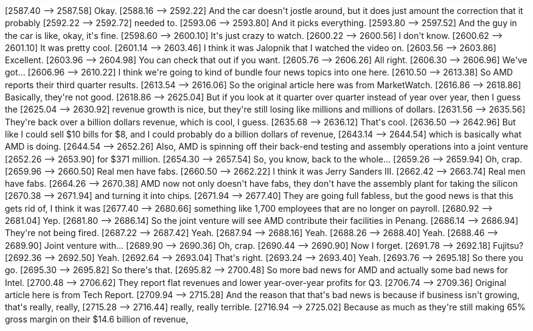 [2587.40 --> 2587.58]  Okay.
[2588.16 --> 2592.22]  And the car doesn't jostle around, but it does just amount the correction that it probably
[2592.22 --> 2592.72]  needed to.
[2593.06 --> 2593.80]  And it picks everything.
[2593.80 --> 2597.52]  And the guy in the car is like, okay, it's fine.
[2598.60 --> 2600.10]  It's just crazy to watch.
[2600.22 --> 2600.56]  I don't know.
[2600.62 --> 2601.10]  It was pretty cool.
[2601.14 --> 2603.46]  I think it was Jalopnik that I watched the video on.
[2603.56 --> 2603.86]  Excellent.
[2603.96 --> 2604.98]  You can check that out if you want.
[2605.76 --> 2606.26]  All right.
[2606.30 --> 2606.96]  We've got...
[2606.96 --> 2610.22]  I think we're going to kind of bundle four news topics into one here.
[2610.50 --> 2613.38]  So AMD reports their third quarter results.
[2613.54 --> 2616.06]  So the original article here was from MarketWatch.
[2616.86 --> 2618.86]  Basically, they're not good.
[2618.86 --> 2625.04]  But if you look at it quarter over quarter instead of year over year, then I guess the
[2625.04 --> 2630.92]  revenue growth is nice, but they're still losing like millions and millions of dollars.
[2631.56 --> 2635.56]  They're back over a billion dollars revenue, which is cool, I guess.
[2635.68 --> 2636.12]  That's cool.
[2636.50 --> 2642.96]  But like I could sell $10 bills for $8, and I could probably do a billion dollars of revenue,
[2643.14 --> 2644.54]  which is basically what AMD is doing.
[2644.54 --> 2652.26]  Also, AMD is spinning off their back-end testing and assembly operations into a joint venture
[2652.26 --> 2653.90]  for $371 million.
[2654.30 --> 2657.54]  So, you know, back to the whole...
[2659.26 --> 2659.94]  Oh, crap.
[2659.96 --> 2660.50]  Real men have fabs.
[2660.50 --> 2662.22]  I think it was Jerry Sanders III.
[2662.42 --> 2663.74]  Real men have fabs.
[2664.26 --> 2670.38]  AMD now not only doesn't have fabs, they don't have the assembly plant for taking the silicon
[2670.38 --> 2671.94]  and turning it into chips.
[2671.94 --> 2677.40]  They are going full fabless, but the good news is that this gets rid of, I think it was
[2677.40 --> 2680.66]  something like 1,700 employees that are no longer on payroll.
[2680.92 --> 2681.04]  Yep.
[2681.80 --> 2686.14]  So the joint venture will see AMD contribute their facilities in Penang.
[2686.14 --> 2686.94]  They're not being fired.
[2687.22 --> 2687.42]  Yeah.
[2687.94 --> 2688.16]  Yeah.
[2688.26 --> 2688.40]  Yeah.
[2688.46 --> 2689.90]  Joint venture with...
[2689.90 --> 2690.36]  Oh, crap.
[2690.44 --> 2690.90]  Now I forget.
[2691.78 --> 2692.18]  Fujitsu?
[2692.36 --> 2692.50]  Yeah.
[2692.64 --> 2693.04]  That's right.
[2693.24 --> 2693.40]  Yeah.
[2693.76 --> 2695.18]  So there you go.
[2695.30 --> 2695.82]  So there's that.
[2695.82 --> 2700.48]  So more bad news for AMD and actually some bad news for Intel.
[2700.48 --> 2706.62]  They report flat revenues and lower year-over-year profits for Q3.
[2706.74 --> 2709.36]  Original article here is from Tech Report.
[2709.94 --> 2715.28]  And the reason that that's bad news is because if business isn't growing, that's really, really,
[2715.28 --> 2716.44]  really, really terrible.
[2716.94 --> 2725.02]  Because as much as they're still making 65% gross margin on their $14.6 billion of revenue,